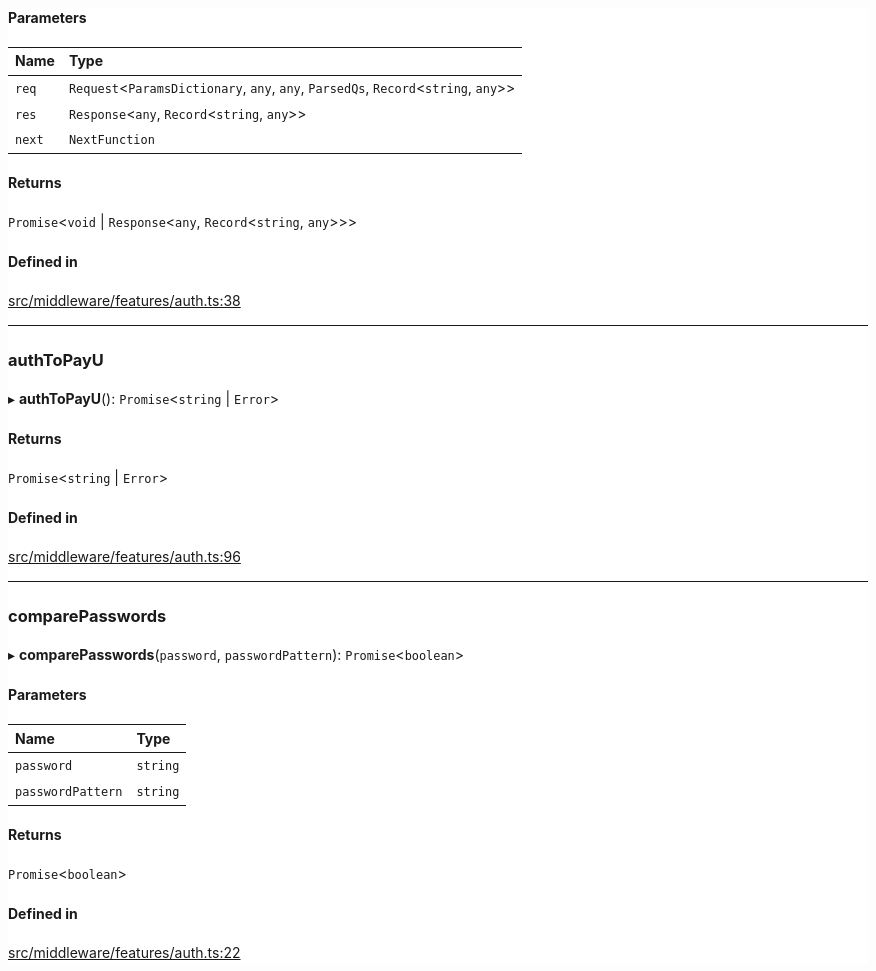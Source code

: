 #### Parameters

| Name | Type |
| :------ | :------ |
| `req` | `Request`<`ParamsDictionary`, `any`, `any`, `ParsedQs`, `Record`<`string`, `any`\>\> |
| `res` | `Response`<`any`, `Record`<`string`, `any`\>\> |
| `next` | `NextFunction` |

#### Returns

`Promise`<`void` \| `Response`<`any`, `Record`<`string`, `any`\>\>\>

#### Defined in

[src/middleware/features/auth.ts:38](https://github.com/ScriptyChris/Fake-PEV-Shopping/blob/2e7492c/src/middleware/features/auth.ts#L38)

___

### authToPayU

▸ **authToPayU**(): `Promise`<`string` \| `Error`\>

#### Returns

`Promise`<`string` \| `Error`\>

#### Defined in

[src/middleware/features/auth.ts:96](https://github.com/ScriptyChris/Fake-PEV-Shopping/blob/2e7492c/src/middleware/features/auth.ts#L96)

___

### comparePasswords

▸ **comparePasswords**(`password`, `passwordPattern`): `Promise`<`boolean`\>

#### Parameters

| Name | Type |
| :------ | :------ |
| `password` | `string` |
| `passwordPattern` | `string` |

#### Returns

`Promise`<`boolean`\>

#### Defined in

[src/middleware/features/auth.ts:22](https://github.com/ScriptyChris/Fake-PEV-Shopping/blob/2e7492c/src/middleware/features/auth.ts#L22)
